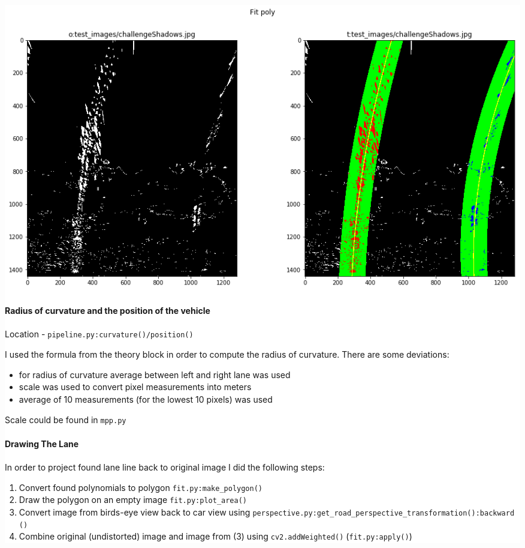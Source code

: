 ![polyomial window](./output_images/polynomial_window.png)


#### Radius of curvature and the position of the vehicle

Location - `pipeline.py:curvature()/position()`

I used the formula from the theory block in order to compute the radius of
curvature. There are some deviations:
* for radius of curvature average between left and right lane was used
* scale was used to convert pixel measurements into meters
* average of 10 measurements (for the lowest 10 pixels) was used

Scale could be found in `mpp.py`

#### Drawing The Lane

In order to project found lane line back to original image I did the following
steps:
1. Convert found polynomials to polygon `fit.py:make_polygon()`
2. Draw the polygon on an empty image `fit.py:plot_area()`
3. Convert image from birds-eye view back to car view using
   `perspective.py:get_road_perspective_transformation():backward()`
4. Combine original (undistorted) image and image from (3) using
   `cv2.addWeighted()` (`fit.py:apply()`)
